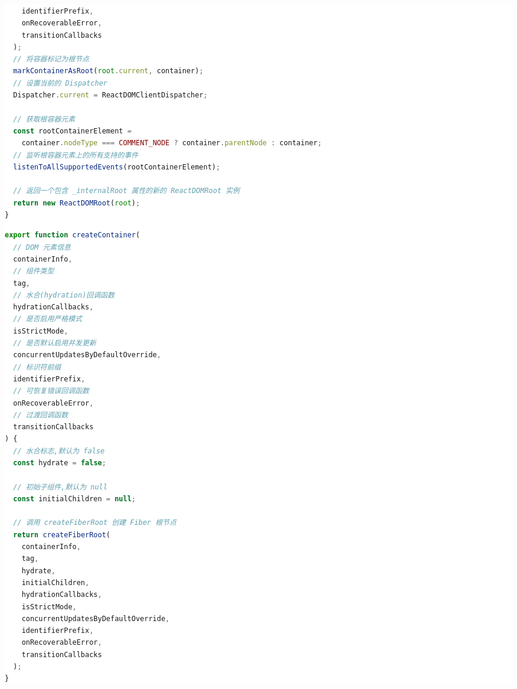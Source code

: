 ```js [createRoot]
    identifierPrefix,
    onRecoverableError,
    transitionCallbacks
  );
  // 将容器标记为根节点
  markContainerAsRoot(root.current, container);
  // 设置当前的 Dispatcher
  Dispatcher.current = ReactDOMClientDispatcher;

  // 获取根容器元素
  const rootContainerElement =
    container.nodeType === COMMENT_NODE ? container.parentNode : container;
  // 监听根容器元素上的所有支持的事件
  listenToAllSupportedEvents(rootContainerElement);

  // 返回一个包含 _internalRoot 属性的新的 ReactDOMRoot 实例
  return new ReactDOMRoot(root);
}
```

```js [createContainer]
export function createContainer(
  // DOM 元素信息
  containerInfo,
  // 组件类型
  tag,
  // 水合(hydration)回调函数
  hydrationCallbacks,
  // 是否启用严格模式
  isStrictMode,
  // 是否默认启用并发更新
  concurrentUpdatesByDefaultOverride,
  // 标识符前缀
  identifierPrefix,
  // 可恢复错误回调函数
  onRecoverableError,
  // 过渡回调函数
  transitionCallbacks
) {
  // 水合标志,默认为 false
  const hydrate = false;

  // 初始子组件,默认为 null
  const initialChildren = null;

  // 调用 createFiberRoot 创建 Fiber 根节点
  return createFiberRoot(
    containerInfo,
    tag,
    hydrate,
    initialChildren,
    hydrationCallbacks,
    isStrictMode,
    concurrentUpdatesByDefaultOverride,
    identifierPrefix,
    onRecoverableError,
    transitionCallbacks
  );
}
```
